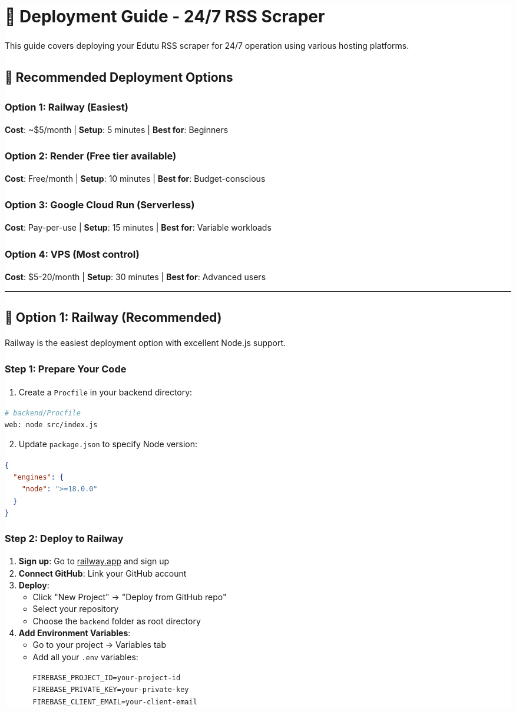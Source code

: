 # 🚀 Deployment Guide - 24/7 RSS Scraper

This guide covers deploying your Edutu RSS scraper for 24/7 operation using various hosting platforms.

## 🌟 Recommended Deployment Options

### Option 1: Railway (Easiest)
**Cost**: ~$5/month | **Setup**: 5 minutes | **Best for**: Beginners

### Option 2: Render (Free tier available)
**Cost**: Free/month | **Setup**: 10 minutes | **Best for**: Budget-conscious

### Option 3: Google Cloud Run (Serverless)
**Cost**: Pay-per-use | **Setup**: 15 minutes | **Best for**: Variable workloads

### Option 4: VPS (Most control)
**Cost**: $5-20/month | **Setup**: 30 minutes | **Best for**: Advanced users

---

## 🚂 Option 1: Railway (Recommended)

Railway is the easiest deployment option with excellent Node.js support.

### Step 1: Prepare Your Code

1. Create a `Procfile` in your backend directory:
```bash
# backend/Procfile
web: node src/index.js
```

2. Update `package.json` to specify Node version:
```json
{
  "engines": {
    "node": ">=18.0.0"
  }
}
```

### Step 2: Deploy to Railway

1. **Sign up**: Go to [railway.app](https://railway.app) and sign up
2. **Connect GitHub**: Link your GitHub account
3. **Deploy**: 
   - Click "New Project" → "Deploy from GitHub repo"
   - Select your repository
   - Choose the `backend` folder as root directory
4. **Add Environment Variables**:
   - Go to your project → Variables tab
   - Add all your `.env` variables:
     ```
     FIREBASE_PROJECT_ID=your-project-id
     FIREBASE_PRIVATE_KEY=your-private-key
     FIREBASE_CLIENT_EMAIL=your-client-email
     ```
